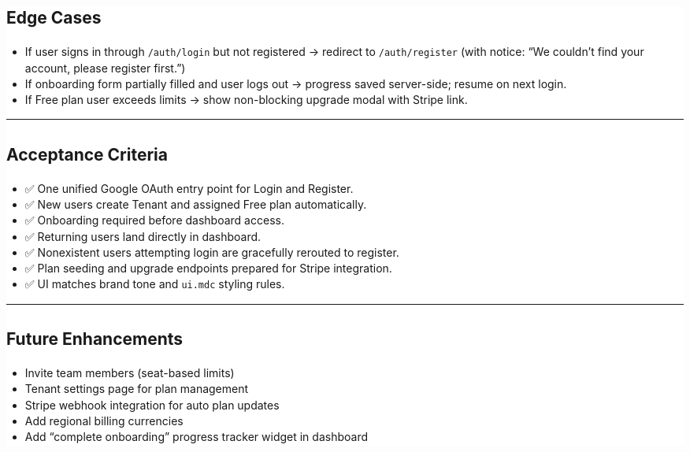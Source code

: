 
## Edge Cases
- If user signs in through `/auth/login` but not registered → redirect to `/auth/register` (with notice: “We couldn’t find your account, please register first.”)
- If onboarding form partially filled and user logs out → progress saved server-side; resume on next login.
- If Free plan user exceeds limits → show non-blocking upgrade modal with Stripe link.

---

## Acceptance Criteria
- ✅ One unified Google OAuth entry point for Login and Register.
- ✅ New users create Tenant and assigned Free plan automatically.
- ✅ Onboarding required before dashboard access.
- ✅ Returning users land directly in dashboard.
- ✅ Nonexistent users attempting login are gracefully rerouted to register.
- ✅ Plan seeding and upgrade endpoints prepared for Stripe integration.
- ✅ UI matches brand tone and `ui.mdc` styling rules.

---

## Future Enhancements
- Invite team members (seat-based limits)
- Tenant settings page for plan management
- Stripe webhook integration for auto plan updates
- Add regional billing currencies
- Add “complete onboarding” progress tracker widget in dashboard

